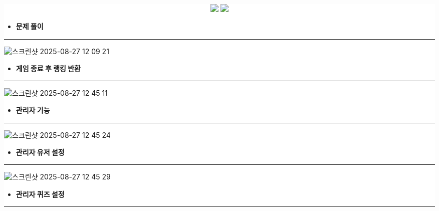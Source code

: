 <p align="center">
  <img src="https://github.com/user-attachments/assets/a6f2f88d-1f3d-4191-87dc-c890b1e12e20" width="45%" />
  <img src="https://github.com/user-attachments/assets/9f7e45d6-5a0c-4b47-aadb-645e00bbd9ff" width="45%" />
</p>


- **문제 풀이**
---

<img width="1432" height="583" alt="스크린샷 2025-08-27 12 09 21" src="https://github.com/user-attachments/assets/efbccfec-166a-467b-a54f-f9b00088b598" />

- **게임 종료 후 랭킹 반환**
---

<img width="1390" height="781" alt="스크린샷 2025-08-27 12 45 11" src="https://github.com/user-attachments/assets/0e4984d0-fcfb-4123-a0c9-6fef92ebdd4d" />

- **관리자 기능**
---
  
<img width="1390" height="781" alt="스크린샷 2025-08-27 12 45 24" src="https://github.com/user-attachments/assets/d4f01982-14fa-4927-957d-e2450223c735" />

- **관리자 유저 설정**
---

<img width="1390" height="781" alt="스크린샷 2025-08-27 12 45 29" src="https://github.com/user-attachments/assets/f6264d7b-9602-4c7a-8650-64496ad9bee8" />

- **관리자 퀴즈 설정**
---



















